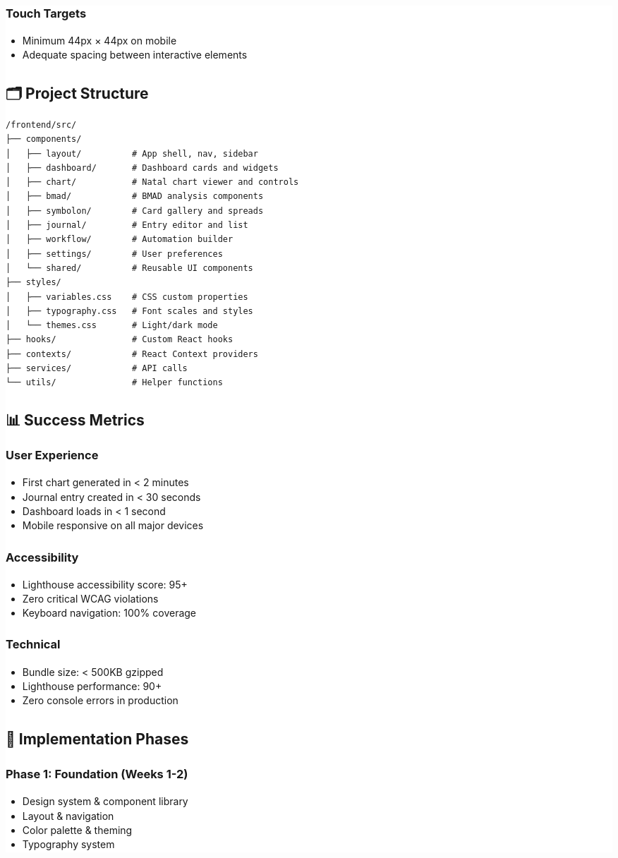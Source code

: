 ### Touch Targets
- Minimum 44px × 44px on mobile
- Adequate spacing between interactive elements

## 🗂️ Project Structure

```
/frontend/src/
├── components/
│   ├── layout/          # App shell, nav, sidebar
│   ├── dashboard/       # Dashboard cards and widgets
│   ├── chart/           # Natal chart viewer and controls
│   ├── bmad/            # BMAD analysis components
│   ├── symbolon/        # Card gallery and spreads
│   ├── journal/         # Entry editor and list
│   ├── workflow/        # Automation builder
│   ├── settings/        # User preferences
│   └── shared/          # Reusable UI components
├── styles/
│   ├── variables.css    # CSS custom properties
│   ├── typography.css   # Font scales and styles
│   └── themes.css       # Light/dark mode
├── hooks/               # Custom React hooks
├── contexts/            # React Context providers
├── services/            # API calls
└── utils/               # Helper functions
```

## 📊 Success Metrics

### User Experience
- First chart generated in < 2 minutes
- Journal entry created in < 30 seconds
- Dashboard loads in < 1 second
- Mobile responsive on all major devices

### Accessibility
- Lighthouse accessibility score: 95+
- Zero critical WCAG violations
- Keyboard navigation: 100% coverage

### Technical
- Bundle size: < 500KB gzipped
- Lighthouse performance: 90+
- Zero console errors in production

## 🚀 Implementation Phases

### Phase 1: Foundation (Weeks 1-2)
- Design system & component library
- Layout & navigation
- Color palette & theming
- Typography system
